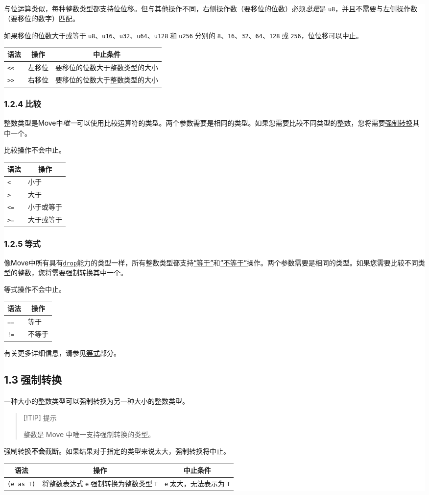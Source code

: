 与位运算类似，每种整数类型都支持位位移。但与其他操作不同，右侧操作数（要移位的位数）必须*总是*是 `u8`，并且不需要与左侧操作数（要移位的数字）匹配。

如果移位的位数大于或等于 `u8`、`u16`、`u32`、`u64`、`u128` 和 `u256` 分别的 `8`、`16`、`32`、`64`、`128` 或 `256`，位位移可以中止。

| 语法 | 操作     | 中止条件                                                    |
| ---- | -------- | ---------------------------------------------------------- |
| `<<` | 左移位   | 要移位的位数大于整数类型的大小                             |
| `>>` | 右移位   | 要移位的位数大于整数类型的大小                             |

### 1.2.4 比较

整数类型是Move中*唯一*可以使用比较运算符的类型。两个参数需要是相同的类型。如果您需要比较不同类型的整数，您将需要[强制转换](https://aptos.dev/en/build/smart-contracts/book/integers#casting)其中一个。

比较操作不会中止。

| 语法 | 操作                  |
| ---- | --------------------- |
| `<`  | 小于                  |
| `>`  | 大于                  |
| `<=` | 小于或等于            |
| `>=` | 大于或等于            |

### 1.2.5 等式

像Move中所有具有[`drop`](https://aptos.dev/en/build/smart-contracts/book/abilities)能力的类型一样，所有整数类型都支持[“等于”](https://aptos.dev/en/build/smart-contracts/book/equality)和[“不等于”](https://aptos.dev/en/build/smart-contracts/book/equality)操作。两个参数需要是相同的类型。如果您需要比较不同类型的整数，您将需要[强制转换](https://aptos.dev/en/build/smart-contracts/book/integers#casting)其中一个。

等式操作不会中止。

| 语法 | 操作    |
| ---- | ------- |
| `==` | 等于    |
| `!=` | 不等于 |

有关更多详细信息，请参见[等式](https://aptos.dev/en/build/smart-contracts/book/equality)部分。

## 1.3 强制转换

一种大小的整数类型可以强制转换为另一种大小的整数类型。

>[!TIP] 提示
>
>整数是 Move 中唯一支持强制转换的类型。

强制转换**不会**截断。如果结果对于指定的类型来说太大，强制转换将中止。

| 语法         | 操作                       | 中止条件             |
| ---------- | ------------------------ | ---------------- |
| `(e as T)` | 将整数表达式 `e` 强制转换为整数类型 `T` | `e` 太大，无法表示为 `T` |
